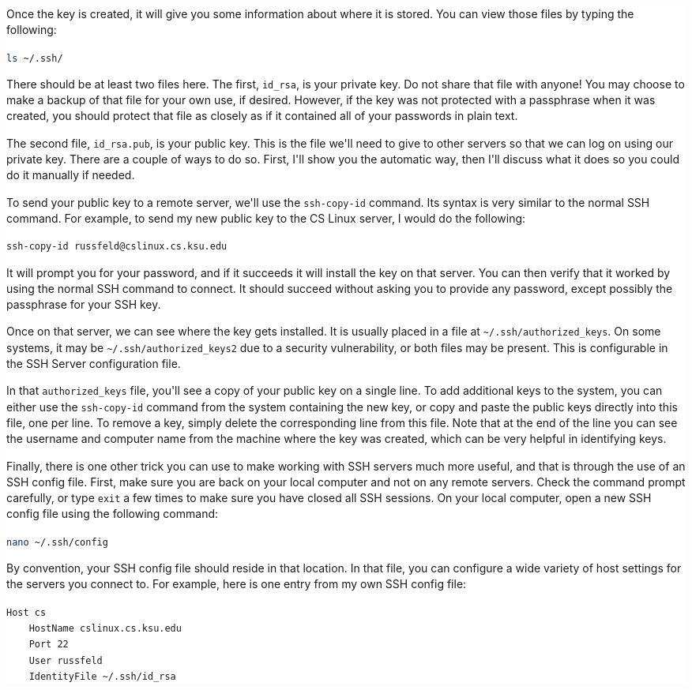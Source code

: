 Once the key is created, it will give you some information about where it is stored. You can view those files by typing the following:

```bash
ls ~/.ssh/
```

There should be at least two files here. The first, `id_rsa`, is your private key. Do not share that file with anyone! You may choose to make a backup of that file for your own use, if desired. However, if the key was not protected with a passphrase when it was created, you should protect that file as closely as if it contained all of your passwords in plain text.

The second file, `id_rsa.pub`, is your public key. This is the file we'll need to give to other servers so that we can log on using our private key. There are a couple of ways to do so. First, I'll show you the automatic way, then I'll discuss what it does so you could do it manually if needed.

To send your public key to a remote server, we'll use the `ssh-copy-id` command. Its syntax is very similar to the normal SSH command. For example, to send my new public key to the CS Linux server, I would do the following:

```bash
ssh-copy-id russfeld@cslinux.cs.ksu.edu
```

It will prompt you for your password, and if it succeeds it will install the key on that server. You can then verify that it worked by using the normal SSH command to connect. It should succeed without asking you to provide any password, except possibly the passphrase for your SSH key.

Once on that server, we can see where the key gets installed. It is usually placed in a file at `~/.ssh/authorized_keys`. On some systems, it may be `~/.ssh/authorized_keys2` due to a security vulnerability, or both files may be present. This is configurable in the SSH Server configuration file.

In that `authorized_keys` file, you'll see a copy of your public key on a single line. To add additional keys to the system, you can either use the `ssh-copy-id` command from the system containing the new key, or copy and paste the public keys directly into this file, one per line. To remove a key, simply delete the corresponding line from this file. Note that at the end of the line you can see the username and computer name from the machine where the key was created, which can be very helpful in identifying keys.

Finally, there is one other trick you can use to make working with SSH servers much more useful, and that is through the use of an SSH config file. First, make sure you are back on your local computer and not on any remote servers. Check the command prompt carefully, or type `exit` a few times to make sure you have closed all SSH sessions. On your local computer, open a new SSH config file using the following command:

```bash
nano ~/.ssh/config
```

By convention, your SSH config file should reside in that location. In that file, you can configure a wide variety of host settings for the servers you connect to. For example, here is one entry from my own SSH config file:

```bash
Host cs
    HostName cslinux.cs.ksu.edu
    Port 22
    User russfeld
    IdentityFile ~/.ssh/id_rsa
```
